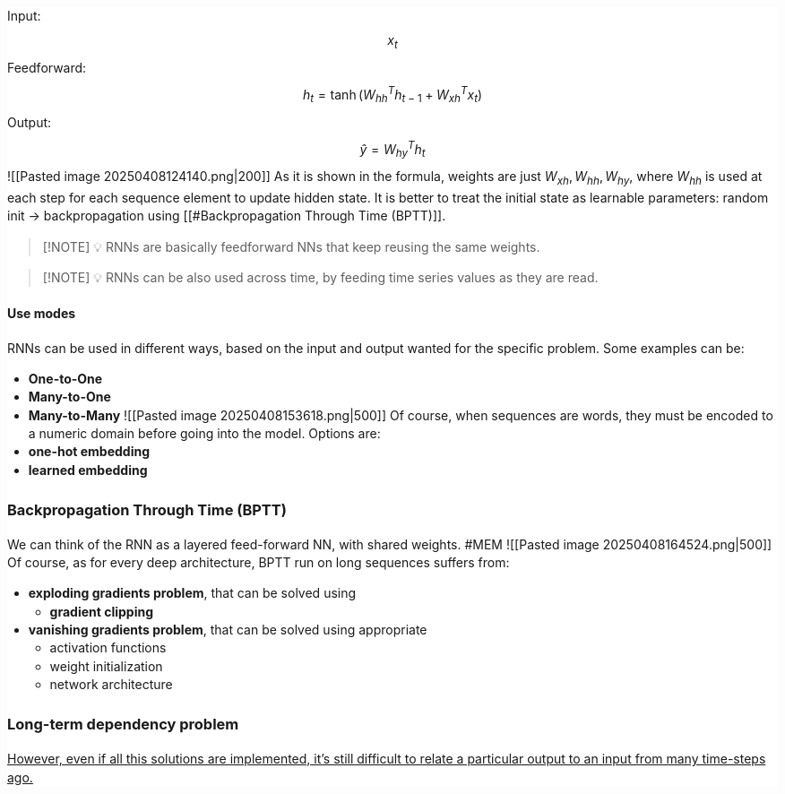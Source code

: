 Input:
$$
x_{t}
$$
Feedforward:
$$
h_{t} = \tanh(W_{hh}^T h_{t-1}+W_{xh}^Tx_{t})
$$
Output:
$$
\hat{y} = W_{hy}^T h_{t}
$$
![[Pasted image 20250408124140.png|200]]
As it is shown in the formula, weights are just $W_{xh}, W_{hh}, W_{hy}$, where $W_{hh}$ is used at each step for each sequence element to update hidden state.
It is better to treat the initial state as learnable parameters: random init → backpropagation using [[#Backpropagation Through Time (BPTT)]].

> [!NOTE] 💡
> RNNs are basically feedforward NNs that keep reusing the same weights.

> [!NOTE] 💡
> RNNs can be also used across time, by feeding time series values as they are read.

#### Use modes
RNNs can be used in different ways, based on the input and output wanted for the specific problem.
Some examples can be:
* **One-to-One**
* **Many-to-One**
* **Many-to-Many**
![[Pasted image 20250408153618.png|500]]
Of course, when sequences are words, they must be encoded to a numeric domain before going into the model. Options are:
* **one-hot embedding**
* **learned embedding**
### Backpropagation Through Time (BPTT)
We can think of the RNN as a layered feed-forward NN, with shared weights.
#MEM 
![[Pasted image 20250408164524.png|500]]
Of course, as for every deep architecture, BPTT run on long sequences suffers from:
* **exploding gradients problem**, that can be solved using
	* **gradient clipping**
* **vanishing gradients problem**, that can be solved using appropriate
	* activation functions
	* weight initialization
	* network architecture
### Long-term dependency problem
<u>However, even if all this solutions are implemented, it’s still difficult to relate a particular output to an input from many time-steps ago.</u>
